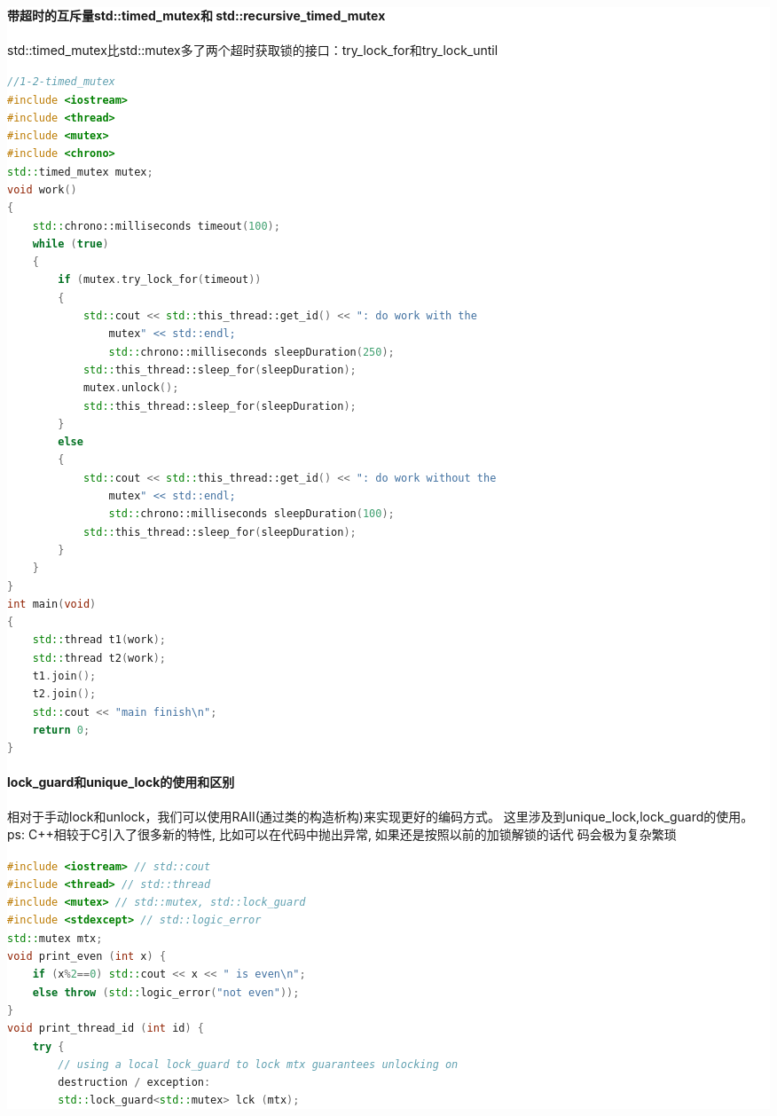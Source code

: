 #### 带超时的互斥量std::timed\_mutex和 std::recursive\_timed\_mutex

std::timed\_mutex比std::mutex多了两个超时获取锁的接口：try\_lock\_for和try\_lock\_until

```cpp
//1-2-timed_mutex
#include <iostream>
#include <thread>
#include <mutex>
#include <chrono>
std::timed_mutex mutex;
void work()
{
    std::chrono::milliseconds timeout(100);
    while (true)
    {
        if (mutex.try_lock_for(timeout))
        {
            std::cout << std::this_thread::get_id() << ": do work with the
                mutex" << std::endl;
                std::chrono::milliseconds sleepDuration(250);
            std::this_thread::sleep_for(sleepDuration);
            mutex.unlock();
            std::this_thread::sleep_for(sleepDuration);
        }
        else
        {
            std::cout << std::this_thread::get_id() << ": do work without the
                mutex" << std::endl;
                std::chrono::milliseconds sleepDuration(100);
            std::this_thread::sleep_for(sleepDuration);
        }
    }
}
int main(void)
{
    std::thread t1(work);
    std::thread t2(work);
    t1.join();
    t2.join();
    std::cout << "main finish\n";
    return 0;
}

```

#### lock\_guard和unique\_lock的使用和区别

相对于手动lock和unlock，我们可以使用RAII(通过类的构造析构)来实现更好的编码方式。 这里涉及到unique\_lock,lock\_guard的使用。 ps: C++相较于C引入了很多新的特性, 比如可以在代码中抛出异常, 如果还是按照以前的加锁解锁的话代 码会极为复杂繁琐

```cpp
#include <iostream> // std::cout
#include <thread> // std::thread
#include <mutex> // std::mutex, std::lock_guard
#include <stdexcept> // std::logic_error
std::mutex mtx;
void print_even (int x) {
    if (x%2==0) std::cout << x << " is even\n";
    else throw (std::logic_error("not even"));
}
void print_thread_id (int id) {
    try {
        // using a local lock_guard to lock mtx guarantees unlocking on
        destruction / exception:
        std::lock_guard<std::mutex> lck (mtx);
```